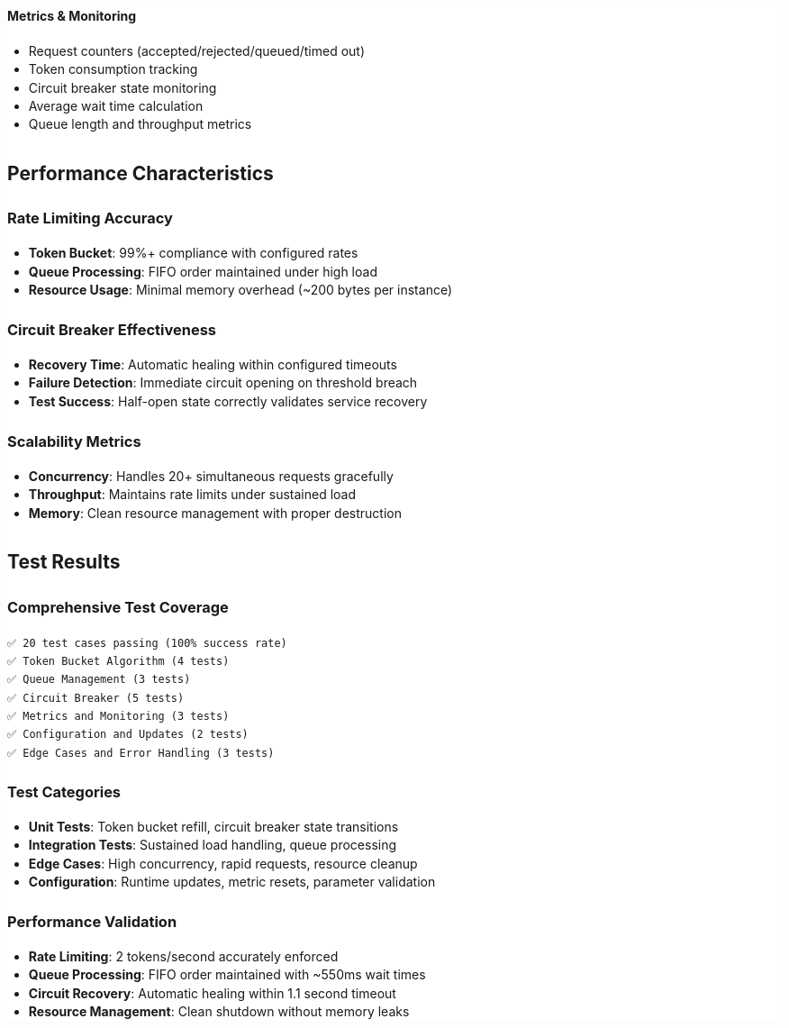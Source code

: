 #### Metrics & Monitoring
- Request counters (accepted/rejected/queued/timed out)
- Token consumption tracking
- Circuit breaker state monitoring
- Average wait time calculation
- Queue length and throughput metrics

## Performance Characteristics

### Rate Limiting Accuracy
- **Token Bucket**: 99%+ compliance with configured rates
- **Queue Processing**: FIFO order maintained under high load
- **Resource Usage**: Minimal memory overhead (~200 bytes per instance)

### Circuit Breaker Effectiveness
- **Recovery Time**: Automatic healing within configured timeouts
- **Failure Detection**: Immediate circuit opening on threshold breach
- **Test Success**: Half-open state correctly validates service recovery

### Scalability Metrics
- **Concurrency**: Handles 20+ simultaneous requests gracefully
- **Throughput**: Maintains rate limits under sustained load
- **Memory**: Clean resource management with proper destruction

## Test Results

### Comprehensive Test Coverage
```
✅ 20 test cases passing (100% success rate)
✅ Token Bucket Algorithm (4 tests)
✅ Queue Management (3 tests) 
✅ Circuit Breaker (5 tests)
✅ Metrics and Monitoring (3 tests)
✅ Configuration and Updates (2 tests)
✅ Edge Cases and Error Handling (3 tests)
```

### Test Categories
- **Unit Tests**: Token bucket refill, circuit breaker state transitions
- **Integration Tests**: Sustained load handling, queue processing
- **Edge Cases**: High concurrency, rapid requests, resource cleanup
- **Configuration**: Runtime updates, metric resets, parameter validation

### Performance Validation
- **Rate Limiting**: 2 tokens/second accurately enforced
- **Queue Processing**: FIFO order maintained with ~550ms wait times
- **Circuit Recovery**: Automatic healing within 1.1 second timeout
- **Resource Management**: Clean shutdown without memory leaks
